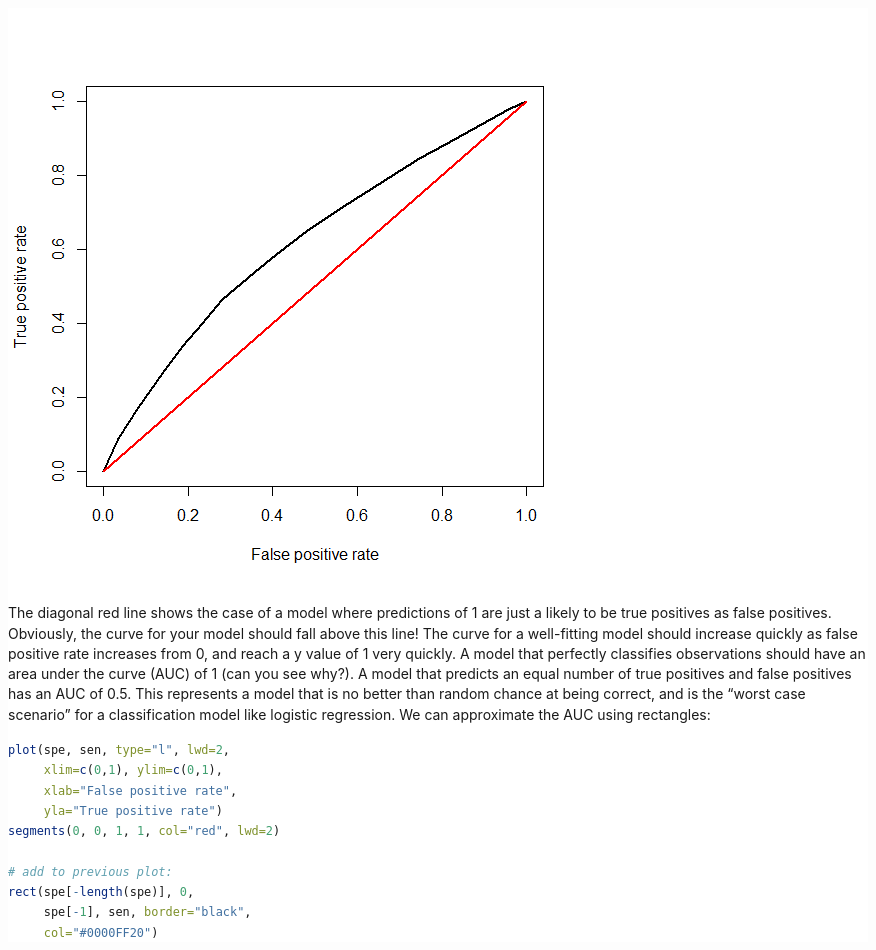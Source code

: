 ![](05-glm-06-logistic_glm_files/figure-html/unnamed-chunk-28-1.png)

The diagonal red line shows the case of a model where predictions of 1 are just a likely to be true positives as false positives. Obviously, the curve for your model should fall above this line! The curve for a well-fitting model should increase quickly as false positive rate increases from 0, and reach a y value of 1 very quickly. A model that perfectly classifies observations should have an area under the curve (AUC) of 1 (can you see why?). A model that predicts an equal number of true positives and false positives has an AUC of 0.5. This represents a model that is no better than random chance at being correct, and is the “worst case scenario” for a classification model like logistic regression. We can approximate the AUC using rectangles:


```r
plot(spe, sen, type="l", lwd=2,
     xlim=c(0,1), ylim=c(0,1),
     xlab="False positive rate",
     yla="True positive rate")
segments(0, 0, 1, 1, col="red", lwd=2)

# add to previous plot:
rect(spe[-length(spe)], 0,
     spe[-1], sen, border="black",
     col="#0000FF20")
```
